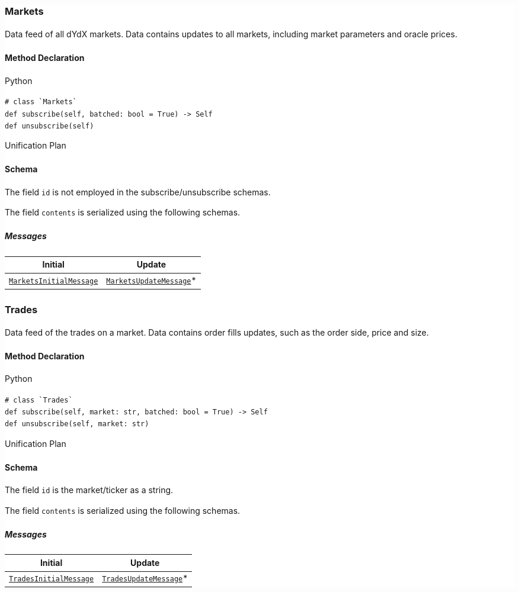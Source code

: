 ### Markets

Data feed of all dYdX markets. Data contains updates to all markets, including market parameters and oracle prices.

#### Method Declaration

Python

```
# class `Markets`
def subscribe(self, batched: bool = True) -> Self
def unsubscribe(self)
```

Unification Plan

#### Schema

The field `id` is not employed in the subscribe/unsubscribe schemas.

The field `contents` is serialized using the following schemas.

##### Messages

| Initial | Update |
| --- | --- |
| [`MarketsInitialMessage`](https://docs.dydx.xyz/types/markets_initial_message) | [`MarketsUpdateMessage`](https://docs.dydx.xyz/types/markets_update_message)* |

### Trades

Data feed of the trades on a market. Data contains order fills updates, such as the order side, price and size.

#### Method Declaration

Python

```
# class `Trades`
def subscribe(self, market: str, batched: bool = True) -> Self
def unsubscribe(self, market: str)
```

Unification Plan

#### Schema

The field `id` is the market/ticker as a string.

The field `contents` is serialized using the following schemas.

##### Messages

| Initial | Update |
| --- | --- |
| [`TradesInitialMessage`](https://docs.dydx.xyz/types/trades_initial_message) | [`TradesUpdateMessage`](https://docs.dydx.xyz/types/trades_update_message)* |
